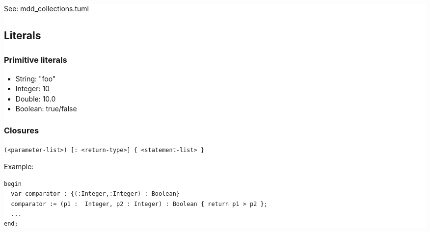 See:
[mdd\_collections.tuml](http://textuml.svn.sourceforge.net/viewvc/textuml/trunk/plugins/com.abstratt.mdd.core/models/libraries/mdd_collections.tuml?view=markup "http://textuml.svn.sourceforge.net/viewvc/textuml/trunk/plugins/com.abstratt.mdd.core/models/libraries/mdd_collections.tuml?view=markup")

Literals
--------

### Primitive literals

-   String: "foo"
-   Integer: 10
-   Double: 10.0
-   Boolean: true/false

### Closures

    (<parameter-list>) [: <return-type>] { <statement-list> }

Example:

    begin
      var comparator : {(:Integer,:Integer) : Boolean}
      comparator := (p1 :  Integer, p2 : Integer) : Boolean { return p1 > p2 };
      ...
    end;
